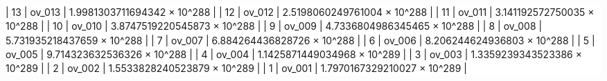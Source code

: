 | 13 | ov_013 | 1.9981303711694342 × 10^288 |
| 12 | ov_012 | 2.5198060249761004 × 10^288 |
| 11 | ov_011 | 3.141192572750035 × 10^288 |
| 10 | ov_010 | 3.8747519220545873 × 10^288 |
| 9 | ov_009 | 4.7336804986345465 × 10^288 |
| 8 | ov_008 | 5.731935218437659 × 10^288 |
| 7 | ov_007 | 6.884264436828726 × 10^288 |
| 6 | ov_006 | 8.206244624936803 × 10^288 |
| 5 | ov_005 | 9.714323632536326 × 10^288 |
| 4 | ov_004 | 1.1425871449034968 × 10^289 |
| 3 | ov_003 | 1.3359239343523386 × 10^289 |
| 2 | ov_002 | 1.5533828240523879 × 10^289 |
| 1 | ov_001 | 1.7970167329210027 × 10^289 |

